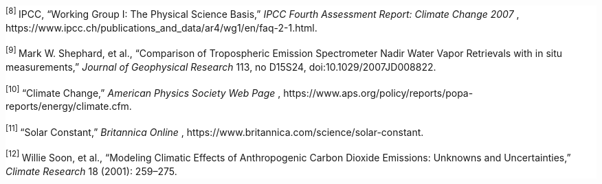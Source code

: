 </p>
<p>
 <ok href="#_ednref8" name="_edn8">
  <sup>
   [8]
  </sup>
 </ok>
 IPCC, “Working Group I: The Physical Science Basis,”
 <em>
  IPCC Fourth Assessment Report: Climate Change 2007
 </em>
 , https://www.ipcc.ch/publications_and_data/ar4/wg1/en/faq-2-1.html.
</p>
<p>
 <ok href="#_ednref9" name="_edn9">
  <sup>
   [9]
  </sup>
 </ok>
 Mark W. Shephard, et al., “Comparison of Tropospheric Emission Spectrometer Nadir Water Vapor Retrievals with in situ measurements,”
 <em>
  Journal of Geophysical Research
 </em>
 113, no D15S24, doi:10.1029/2007JD008822.
</p>
<p>
 <ok href="#_ednref10" name="_edn10">
  <sup>
   [10]
  </sup>
 </ok>
 “Climate Change,”
 <em>
  American Physics Society Web Page
 </em>
 , https://www.aps.org/policy/reports/popa-reports/energy/climate.cfm.
</p>
<p>
 <ok href="#_ednref11" name="_edn11">
  <sup>
   [11]
  </sup>
 </ok>
 “Solar Constant,”
 <em>
  Britannica Online
 </em>
 , https://www.britannica.com/science/solar-constant.
</p>
<p>
 <ok href="#_ednref12" name="_edn12">
  <sup>
   [12]
  </sup>
 </ok>
 Willie Soon, et al., “Modeling Climatic Effects of Anthropogenic Carbon Dioxide Emissions: Unknowns and Uncertainties,”
 <em>
  Climate Research
 </em>
 18 (2001): 259–275.
</p>
<p>